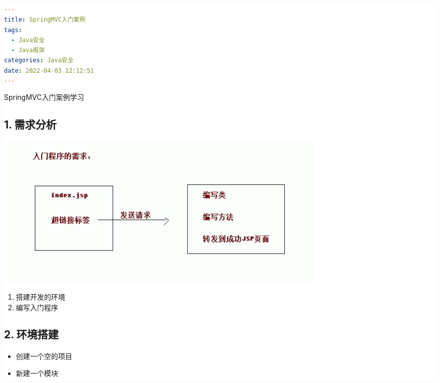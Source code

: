 ```yaml
---
title: SpringMVC入门案例
tags:
  - Java安全
  - Java框架
categories: Java安全
date: 2022-04-03 12:12:51
---
```



SpringMVC入门案例学习



## 1. 需求分析

![](../images/pics/java/1.jpg) 

1. 搭建开发的环境
2. 编写入门程序





## 2. 环境搭建

- 创建一个空的项目

- 新建一个模块
